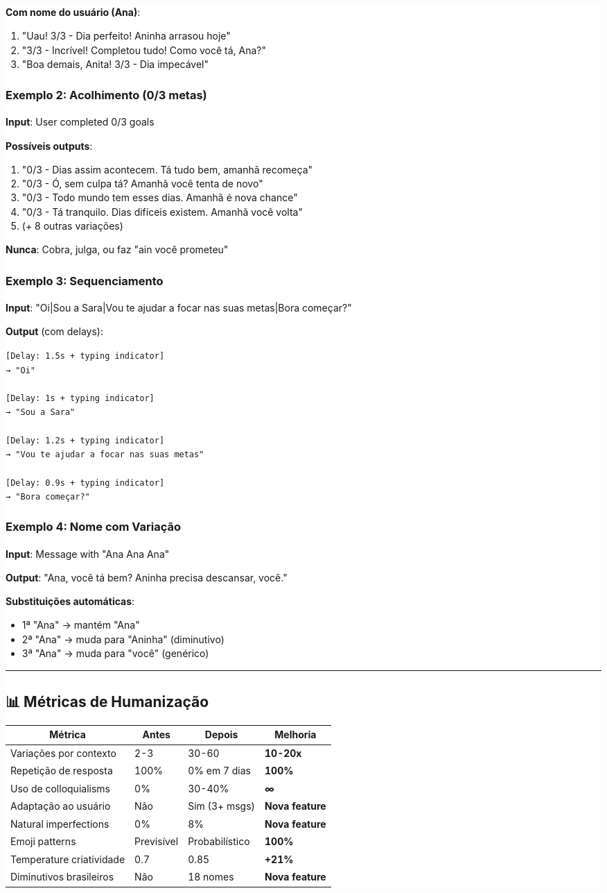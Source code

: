 **Com nome do usuário (Ana)**:
1. "Uau! 3/3 - Dia perfeito! Aninha arrasou hoje"
2. "3/3 - Incrível! Completou tudo! Como você tá, Ana?"
3. "Boa demais, Anita! 3/3 - Dia impecável"

### **Exemplo 2: Acolhimento (0/3 metas)**
**Input**: User completed 0/3 goals

**Possíveis outputs**:
1. "0/3 - Dias assim acontecem. Tá tudo bem, amanhã recomeça"
2. "0/3 - Ó, sem culpa tá? Amanhã você tenta de novo"
3. "0/3 - Todo mundo tem esses dias. Amanhã é nova chance"
4. "0/3 - Tá tranquilo. Dias difíceis existem. Amanhã você volta"
5. (+ 8 outras variações)

**Nunca**: Cobra, julga, ou faz "ain você prometeu"

### **Exemplo 3: Sequenciamento**
**Input**: "Oi|Sou a Sara|Vou te ajudar a focar nas suas metas|Bora começar?"

**Output** (com delays):
```
[Delay: 1.5s + typing indicator]
→ "Oi"

[Delay: 1s + typing indicator]
→ "Sou a Sara"

[Delay: 1.2s + typing indicator]
→ "Vou te ajudar a focar nas suas metas"

[Delay: 0.9s + typing indicator]
→ "Bora começar?"
```

### **Exemplo 4: Nome com Variação**
**Input**: Message with "Ana Ana Ana"

**Output**: "Ana, você tá bem? Aninha precisa descansar, você."

**Substituições automáticas**:
- 1ª "Ana" → mantém "Ana"
- 2ª "Ana" → muda para "Aninha" (diminutivo)
- 3ª "Ana" → muda para "você" (genérico)

---

## 📊 **Métricas de Humanização**

| Métrica | Antes | Depois | Melhoria |
|---------|-------|--------|----------|
| Variações por contexto | 2-3 | 30-60 | **10-20x** |
| Repetição de resposta | 100% | 0% em 7 dias | **100%** |
| Uso de colloquialisms | 0% | 30-40% | **∞** |
| Adaptação ao usuário | Não | Sim (3+ msgs) | **Nova feature** |
| Natural imperfections | 0% | 8% | **Nova feature** |
| Emoji patterns | Previsível | Probabilístico | **100%** |
| Temperature criatividade | 0.7 | 0.85 | **+21%** |
| Diminutivos brasileiros | Não | 18 nomes | **Nova feature** |